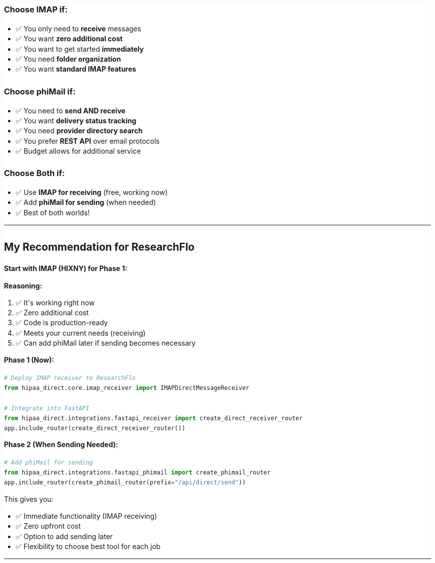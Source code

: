 ### Choose IMAP if:
- ✅ You only need to **receive** messages
- ✅ You want **zero additional cost**
- ✅ You want to get started **immediately**
- ✅ You need **folder organization**
- ✅ You want **standard IMAP features**

### Choose phiMail if:
- ✅ You need to **send AND receive**
- ✅ You want **delivery status tracking**
- ✅ You need **provider directory search**
- ✅ You prefer **REST API** over email protocols
- ✅ Budget allows for additional service

### Choose Both if:
- ✅ Use **IMAP for receiving** (free, working now)
- ✅ Add **phiMail for sending** (when needed)
- ✅ Best of both worlds!

---

## My Recommendation for ResearchFlo

**Start with IMAP (HIXNY) for Phase 1:**

**Reasoning:**
1. ✅ It's working right now
2. ✅ Zero additional cost
3. ✅ Code is production-ready
4. ✅ Meets your current needs (receiving)
5. ✅ Can add phiMail later if sending becomes necessary

**Phase 1 (Now):**
```python
# Deploy IMAP receiver to ResearchFlo
from hipaa_direct.core.imap_receiver import IMAPDirectMessageReceiver

# Integrate into FastAPI
from hipaa_direct.integrations.fastapi_receiver import create_direct_receiver_router
app.include_router(create_direct_receiver_router())
```

**Phase 2 (When Sending Needed):**
```python
# Add phiMail for sending
from hipaa_direct.integrations.fastapi_phimail import create_phimail_router
app.include_router(create_phimail_router(prefix="/api/direct/send"))
```

This gives you:
- ✅ Immediate functionality (IMAP receiving)
- ✅ Zero upfront cost
- ✅ Option to add sending later
- ✅ Flexibility to choose best tool for each job

---